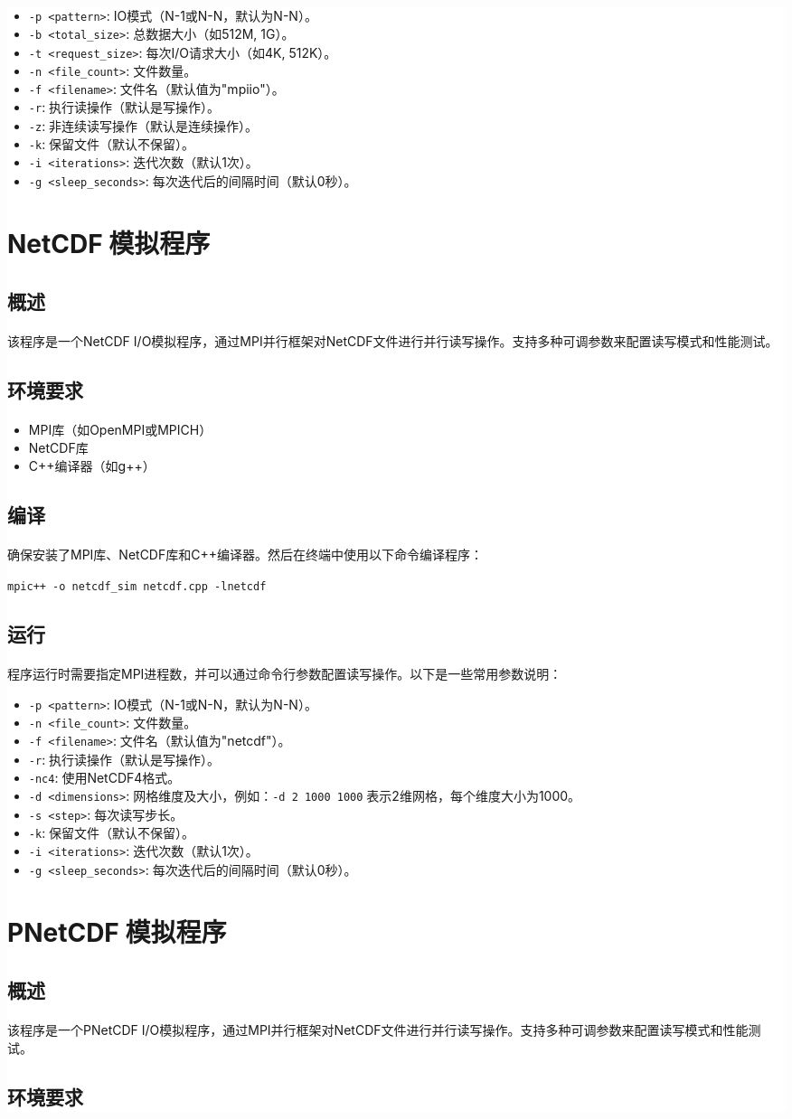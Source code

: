 -   `-p <pattern>`: IO模式（N-1或N-N，默认为N-N）。
-   `-b <total_size>`: 总数据大小（如512M, 1G）。
-   `-t <request_size>`: 每次I/O请求大小（如4K, 512K）。
-   `-n <file_count>`: 文件数量。
-   `-f <filename>`: 文件名（默认值为"mpiio"）。
-   `-r`: 执行读操作（默认是写操作）。
-   `-z`: 非连续读写操作（默认是连续操作）。
-   `-k`: 保留文件（默认不保留）。
-   `-i <iterations>`: 迭代次数（默认1次）。
-   `-g <sleep_seconds>`: 每次迭代后的间隔时间（默认0秒）。

NetCDF 模拟程序
===========

概述
--

该程序是一个NetCDF I/O模拟程序，通过MPI并行框架对NetCDF文件进行并行读写操作。支持多种可调参数来配置读写模式和性能测试。

环境要求
----

-   MPI库（如OpenMPI或MPICH）
-   NetCDF库
-   C++编译器（如g++）

编译
--

确保安装了MPI库、NetCDF库和C++编译器。然后在终端中使用以下命令编译程序：

`mpic++ -o netcdf_sim netcdf.cpp -lnetcdf`

运行
--

程序运行时需要指定MPI进程数，并可以通过命令行参数配置读写操作。以下是一些常用参数说明：

-   `-p <pattern>`: IO模式（N-1或N-N，默认为N-N）。
-   `-n <file_count>`: 文件数量。
-   `-f <filename>`: 文件名（默认值为"netcdf"）。
-   `-r`: 执行读操作（默认是写操作）。
-   `-nc4`: 使用NetCDF4格式。
-   `-d <dimensions>`: 网格维度及大小，例如：`-d 2 1000 1000` 表示2维网格，每个维度大小为1000。
-   `-s <step>`: 每次读写步长。
-   `-k`: 保留文件（默认不保留）。
-   `-i <iterations>`: 迭代次数（默认1次）。
-   `-g <sleep_seconds>`: 每次迭代后的间隔时间（默认0秒）。

PNetCDF 模拟程序
============

概述
--

该程序是一个PNetCDF I/O模拟程序，通过MPI并行框架对NetCDF文件进行并行读写操作。支持多种可调参数来配置读写模式和性能测试。

环境要求
----

